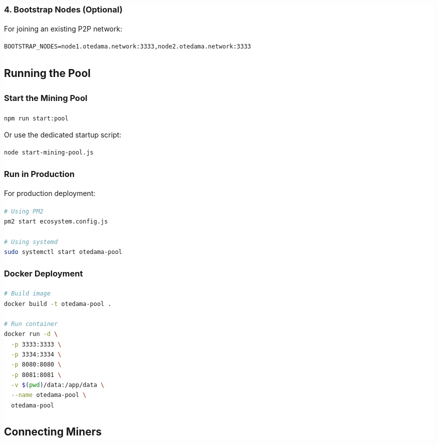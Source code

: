 ```env
```

### 4. Bootstrap Nodes (Optional)

For joining an existing P2P network:

```env
BOOTSTRAP_NODES=node1.otedama.network:3333,node2.otedama.network:3333
```

## Running the Pool

### Start the Mining Pool

```bash
npm run start:pool
```

Or use the dedicated startup script:

```bash
node start-mining-pool.js
```

### Run in Production

For production deployment:

```bash
# Using PM2
pm2 start ecosystem.config.js

# Using systemd
sudo systemctl start otedama-pool
```

### Docker Deployment

```bash
# Build image
docker build -t otedama-pool .

# Run container
docker run -d \
  -p 3333:3333 \
  -p 3334:3334 \
  -p 8080:8080 \
  -p 8081:8081 \
  -v $(pwd)/data:/app/data \
  --name otedama-pool \
  otedama-pool
```

## Connecting Miners

